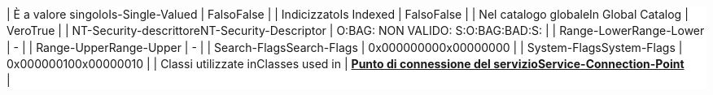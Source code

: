 | <span data-ttu-id="bf73e-251">È a valore singolo</span><span class="sxs-lookup"><span data-stu-id="bf73e-251">Is-Single-Valued</span></span>       | <span data-ttu-id="bf73e-252">Falso</span><span class="sxs-lookup"><span data-stu-id="bf73e-252">False</span></span>                                                                   |
| <span data-ttu-id="bf73e-253">Indicizzato</span><span class="sxs-lookup"><span data-stu-id="bf73e-253">Is Indexed</span></span>             | <span data-ttu-id="bf73e-254">Falso</span><span class="sxs-lookup"><span data-stu-id="bf73e-254">False</span></span>                                                                   |
| <span data-ttu-id="bf73e-255">Nel catalogo globale</span><span class="sxs-lookup"><span data-stu-id="bf73e-255">In Global Catalog</span></span>      | <span data-ttu-id="bf73e-256">Vero</span><span class="sxs-lookup"><span data-stu-id="bf73e-256">True</span></span>                                                                    |
| <span data-ttu-id="bf73e-257">NT-Security-descrittore</span><span class="sxs-lookup"><span data-stu-id="bf73e-257">NT-Security-Descriptor</span></span> | <span data-ttu-id="bf73e-258">O:BAG: NON VALIDO: S:</span><span class="sxs-lookup"><span data-stu-id="bf73e-258">O:BAG:BAD:S:</span></span>                                                            |
| <span data-ttu-id="bf73e-259">Range-Lower</span><span class="sxs-lookup"><span data-stu-id="bf73e-259">Range-Lower</span></span>            | \-                                                                      |
| <span data-ttu-id="bf73e-260">Range-Upper</span><span class="sxs-lookup"><span data-stu-id="bf73e-260">Range-Upper</span></span>            | \-                                                                      |
| <span data-ttu-id="bf73e-261">Search-Flags</span><span class="sxs-lookup"><span data-stu-id="bf73e-261">Search-Flags</span></span>           | <span data-ttu-id="bf73e-262">0x00000000</span><span class="sxs-lookup"><span data-stu-id="bf73e-262">0x00000000</span></span>                                                              |
| <span data-ttu-id="bf73e-263">System-Flags</span><span class="sxs-lookup"><span data-stu-id="bf73e-263">System-Flags</span></span>           | <span data-ttu-id="bf73e-264">0x00000010</span><span class="sxs-lookup"><span data-stu-id="bf73e-264">0x00000010</span></span>                                                              |
| <span data-ttu-id="bf73e-265">Classi utilizzate in</span><span class="sxs-lookup"><span data-stu-id="bf73e-265">Classes used in</span></span>        | [<span data-ttu-id="bf73e-266">**Punto di connessione del servizio**</span><span class="sxs-lookup"><span data-stu-id="bf73e-266">**Service-Connection-Point**</span></span>](c-serviceconnectionpoint.md)<br/> |



 

 





